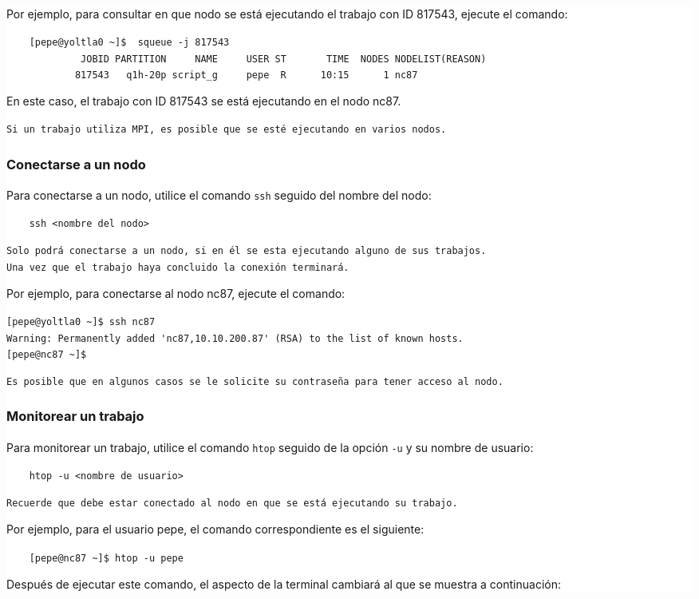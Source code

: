 Por ejemplo, para consultar en que nodo se está ejecutando el trabajo con ID 817543, 
ejecute el comando:
```
    [pepe@yoltla0 ~]$  squeue -j 817543
             JOBID PARTITION     NAME     USER ST       TIME  NODES NODELIST(REASON)
            817543   q1h-20p script_g     pepe  R      10:15      1 nc87
```

En este caso, el trabajo con ID 817543 se está ejecutando en el nodo nc87.

```admonish note title="NOTA"
Si un trabajo utiliza MPI, es posible que se esté ejecutando en varios nodos. 
```

### Conectarse a un nodo

Para conectarse a un nodo, utilice el comando `ssh` seguido del nombre del nodo:
```
    ssh <nombre del nodo>
```

```admonish note title="NOTA"
Solo podrá conectarse a un nodo, si en él se esta ejecutando alguno de sus trabajos. 
Una vez que el trabajo haya concluido la conexión terminará.
```

Por ejemplo, para conectarse al nodo nc87, ejecute el comando:
```
[pepe@yoltla0 ~]$ ssh nc87
Warning: Permanently added 'nc87,10.10.200.87' (RSA) to the list of known hosts.
[pepe@nc87 ~]$ 
```

```admonish note title="NOTA"
Es posible que en algunos casos se le solicite su contraseña para tener acceso al nodo.
```

### Monitorear un trabajo

Para monitorear un trabajo, utilice el comando `htop` seguido de la opción `-u` y su 
nombre de usuario:
```
    htop -u <nombre de usuario>
```

```admonish note title="NOTA"
Recuerde que debe estar conectado al nodo en que se está ejecutando su trabajo.
```

Por ejemplo, para el usuario pepe, el comando correspondiente es el siguiente:
```
    [pepe@nc87 ~]$ htop -u pepe
```

Después de ejecutar este comando, el aspecto de la terminal cambiará al que se muestra 
a continuación:
<center>

